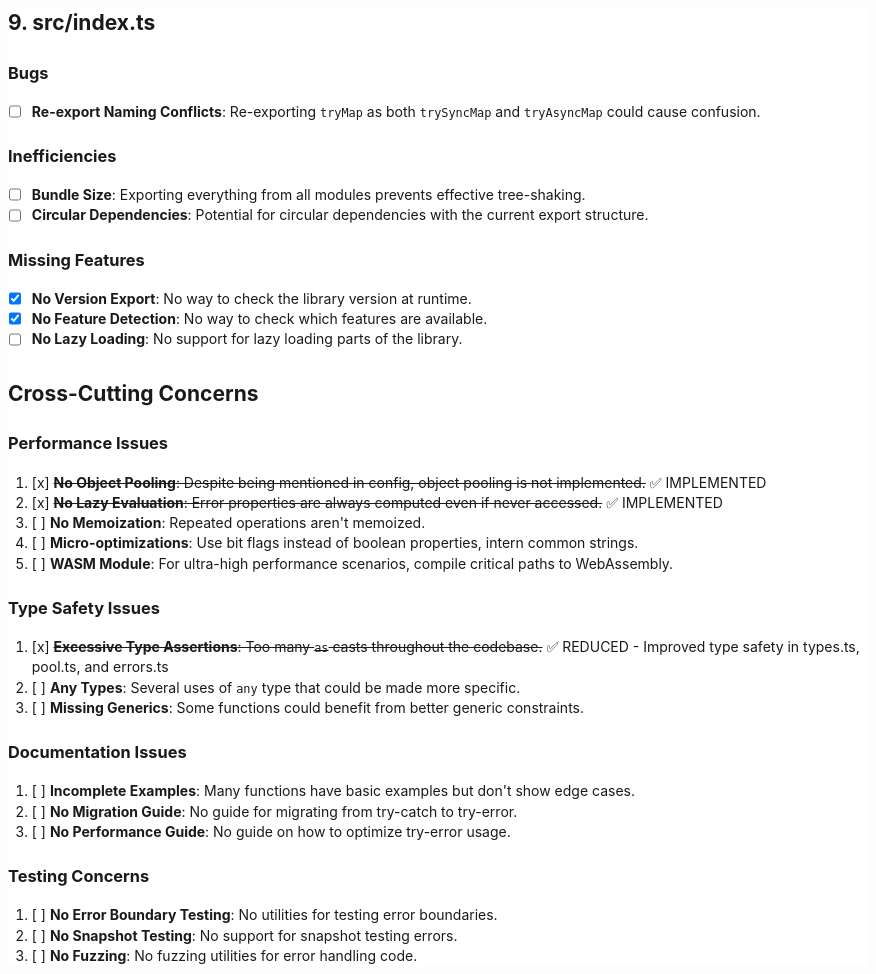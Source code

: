 ## 9. src/index.ts

### Bugs

- [ ] **Re-export Naming Conflicts**: Re-exporting `tryMap` as both `trySyncMap` and `tryAsyncMap` could cause confusion.

### Inefficiencies

- [ ] **Bundle Size**: Exporting everything from all modules prevents effective tree-shaking.
- [ ] **Circular Dependencies**: Potential for circular dependencies with the current export structure.

### Missing Features

- [x] **No Version Export**: No way to check the library version at runtime.
- [x] **No Feature Detection**: No way to check which features are available.
- [ ] **No Lazy Loading**: No support for lazy loading parts of the library.

## Cross-Cutting Concerns

### Performance Issues

1. [x] ~~**No Object Pooling**: Despite being mentioned in config, object pooling is not implemented.~~ ✅ IMPLEMENTED
2. [x] ~~**No Lazy Evaluation**: Error properties are always computed even if never accessed.~~ ✅ IMPLEMENTED
3. [ ] **No Memoization**: Repeated operations aren't memoized.
4. [ ] **Micro-optimizations**: Use bit flags instead of boolean properties, intern common strings.
5. [ ] **WASM Module**: For ultra-high performance scenarios, compile critical paths to WebAssembly.

### Type Safety Issues

1. [x] ~~**Excessive Type Assertions**: Too many `as` casts throughout the codebase.~~ ✅ REDUCED - Improved type safety in types.ts, pool.ts, and errors.ts
2. [ ] **Any Types**: Several uses of `any` type that could be made more specific.
3. [ ] **Missing Generics**: Some functions could benefit from better generic constraints.

### Documentation Issues

1. [ ] **Incomplete Examples**: Many functions have basic examples but don't show edge cases.
2. [ ] **No Migration Guide**: No guide for migrating from try-catch to try-error.
3. [ ] **No Performance Guide**: No guide on how to optimize try-error usage.

### Testing Concerns

1. [ ] **No Error Boundary Testing**: No utilities for testing error boundaries.
2. [ ] **No Snapshot Testing**: No support for snapshot testing errors.
3. [ ] **No Fuzzing**: No fuzzing utilities for error handling code.
